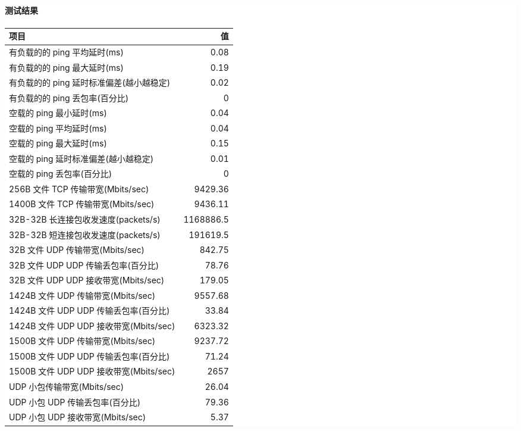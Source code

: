#### 测试结果

| 项目      |    值| 
| :-------- | --------:| 
|有负载的的 ping 平均延时(ms)	|	0.08                        |
|有负载的的 ping 最大延时(ms)	|	0.19                        |
|有负载的的 ping 延时标准偏差(越小越稳定)	|	0.02            |
|有负载的的 ping 丢包率(百分比)	|	0                       |
|空载的 ping 最小延时(ms)	|	0.04                            |
|空载的 ping 平均延时(ms)	|	0.04                            |
|空载的 ping 最大延时(ms)	|	0.15                            |
|空载的 ping 延时标准偏差(越小越稳定)	|	0.01                |
|空载的 ping 丢包率(百分比)	|	0                           |
|256B 文件 TCP 传输带宽(Mbits/sec)	|	9429.36                 |
|1400B 文件 TCP 传输带宽(Mbits/sec)	|	9436.11             |
|32B-32B 长连接包收发速度(packets/s)	|	1168886.5           |
|32B-32B 短连接包收发速度(packets/s)	|	191619.5            |
|32B 文件 UDP 传输带宽(Mbits/sec)	|	842.75                  |
|32B 文件 UDP UDP 传输丢包率(百分比)	|	78.76               |
|32B 文件 UDP UDP 接收带宽(Mbits/sec)	|	179.05              |
|1424B 文件 UDP 传输带宽(Mbits/sec)	|	9557.68             |
|1424B 文件 UDP UDP 传输丢包率(百分比)	|	33.84               |
|1424B 文件 UDP UDP 接收带宽(Mbits/sec)	|	6323.32         |
|1500B 文件 UDP 传输带宽(Mbits/sec)	|	9237.72             |
|1500B 文件 UDP UDP 传输丢包率(百分比)	|	71.24               |
|1500B 文件 UDP UDP 接收带宽(Mbits/sec)	|	2657            |
|UDP 小包传输带宽(Mbits/sec)	|	26.04                       |
|UDP 小包 UDP 传输丢包率(百分比)	|	79.36                   |
|UDP 小包 UDP 接收带宽(Mbits/sec)	|	5.37                    |
